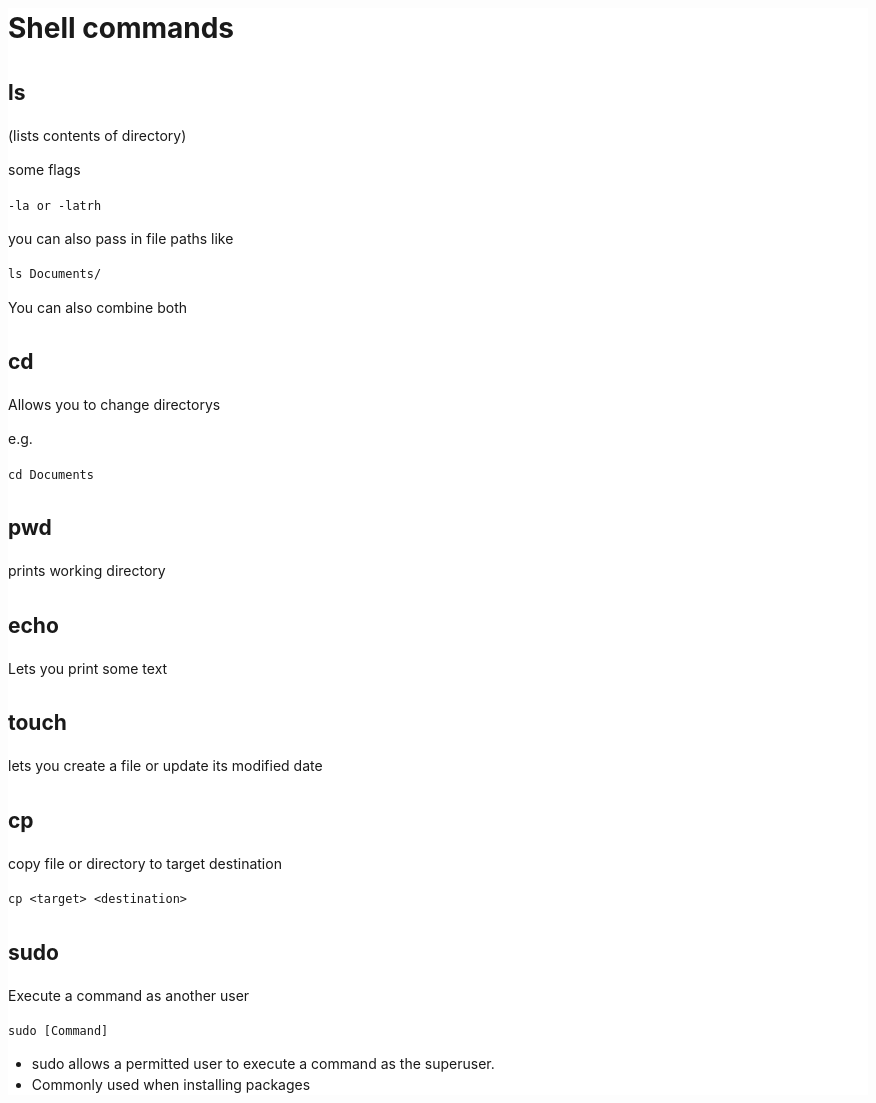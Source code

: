 # Shell commands

## ls

(lists contents of directory)

some flags

```
-la or -latrh
```
you can also pass in file paths like 

```
ls Documents/
```

You can also combine both

## cd

Allows you to change directorys

e.g.
``` 
cd Documents
```

## pwd

prints working directory


## echo

Lets you print some text

## touch

lets you create a file or update its modified date

## cp

copy file or directory to target destination

```
cp <target> <destination>
```

## sudo

Execute a command as another user
```
sudo [Command]
```
* sudo allows a permitted user to execute a command as the superuser.
* Commonly used when installing packages
